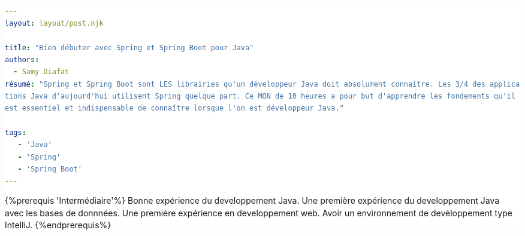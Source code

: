 ```yaml
---
layout: layout/post.njk

title: "Bien débuter avec Spring et Spring Boot pour Java"
authors:
  - Samy Diafat
résumé: "Spring et Spring Boot sont LES librairies qu'un développeur Java doit absolument connaître. Les 3/4 des applications Java d'aujourd'hui utilisent Spring quelque part. Ce MON de 10 heures a pour but d'apprendre les fondements qu'il est essentiel et indispensable de connaître lorsque l'on est développeur Java."

tags: 
   - 'Java'
   - 'Spring'
   - 'Spring Boot'
---
```


{%prerequis 'Intermédiaire'%} 
Bonne expérience du developpement Java.
Une première expérience du developpement Java avec les bases de donnnées.
Une première expérience en developpement web.
Avoir un environnement de devéloppement type IntelliJ.
{%endprerequis%}
